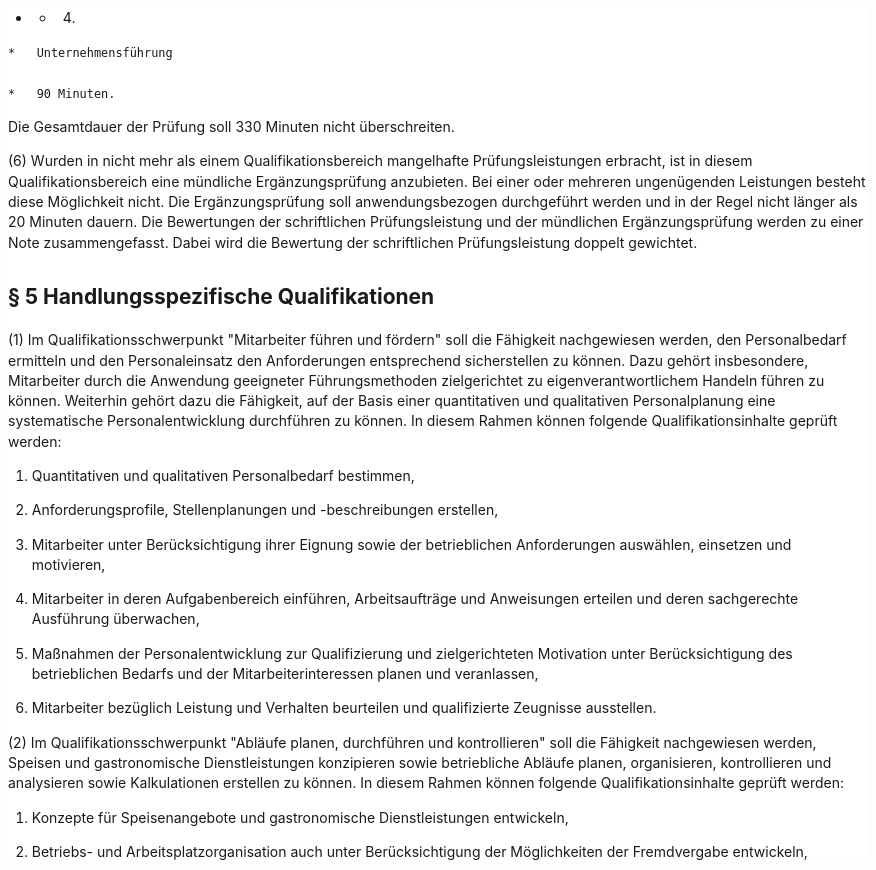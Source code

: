 
*    *   4.

    *   Unternehmensführung

    *   90 Minuten.



Die Gesamtdauer der Prüfung soll 330 Minuten nicht überschreiten.

(6) Wurden in nicht mehr als einem Qualifikationsbereich mangelhafte Prüfungsleistungen erbracht, ist in diesem Qualifikationsbereich eine mündliche Ergänzungsprüfung anzubieten. Bei einer oder mehreren ungenügenden Leistungen besteht diese Möglichkeit nicht. Die Ergänzungsprüfung soll anwendungsbezogen durchgeführt werden und in der Regel nicht länger als 20 Minuten dauern. Die Bewertungen der schriftlichen Prüfungsleistung und der mündlichen Ergänzungsprüfung werden zu einer Note zusammengefasst. Dabei wird die Bewertung der schriftlichen Prüfungsleistung doppelt gewichtet.


## § 5 Handlungsspezifische Qualifikationen

(1) Im Qualifikationsschwerpunkt "Mitarbeiter führen und fördern" soll die Fähigkeit nachgewiesen werden, den Personalbedarf ermitteln und den Personaleinsatz den Anforderungen entsprechend sicherstellen zu können. Dazu gehört insbesondere, Mitarbeiter durch die Anwendung geeigneter Führungsmethoden zielgerichtet zu eigenverantwortlichem Handeln führen zu können. Weiterhin gehört dazu die Fähigkeit, auf der Basis einer quantitativen und qualitativen Personalplanung eine systematische Personalentwicklung durchführen zu können. In diesem Rahmen können folgende Qualifikationsinhalte geprüft werden:

1.  Quantitativen und qualitativen Personalbedarf bestimmen,


2.  Anforderungsprofile, Stellenplanungen und -beschreibungen erstellen,


3.  Mitarbeiter unter Berücksichtigung ihrer Eignung sowie der betrieblichen Anforderungen auswählen, einsetzen und motivieren,


4.  Mitarbeiter in deren Aufgabenbereich einführen, Arbeitsaufträge und Anweisungen erteilen und deren sachgerechte Ausführung überwachen,


5.  Maßnahmen der Personalentwicklung zur Qualifizierung und zielgerichteten Motivation unter Berücksichtigung des betrieblichen Bedarfs und der Mitarbeiterinteressen planen und veranlassen,


6.  Mitarbeiter bezüglich Leistung und Verhalten beurteilen und qualifizierte Zeugnisse ausstellen.




(2) Im Qualifikationsschwerpunkt "Abläufe planen, durchführen und kontrollieren" soll die Fähigkeit nachgewiesen werden, Speisen und gastronomische Dienstleistungen konzipieren sowie betriebliche Abläufe planen, organisieren, kontrollieren und analysieren sowie Kalkulationen erstellen zu können. In diesem Rahmen können folgende Qualifikationsinhalte geprüft werden:

1.  Konzepte für Speisenangebote und gastronomische Dienstleistungen entwickeln,


2.  Betriebs- und Arbeitsplatzorganisation auch unter Berücksichtigung der Möglichkeiten der Fremdvergabe entwickeln,
